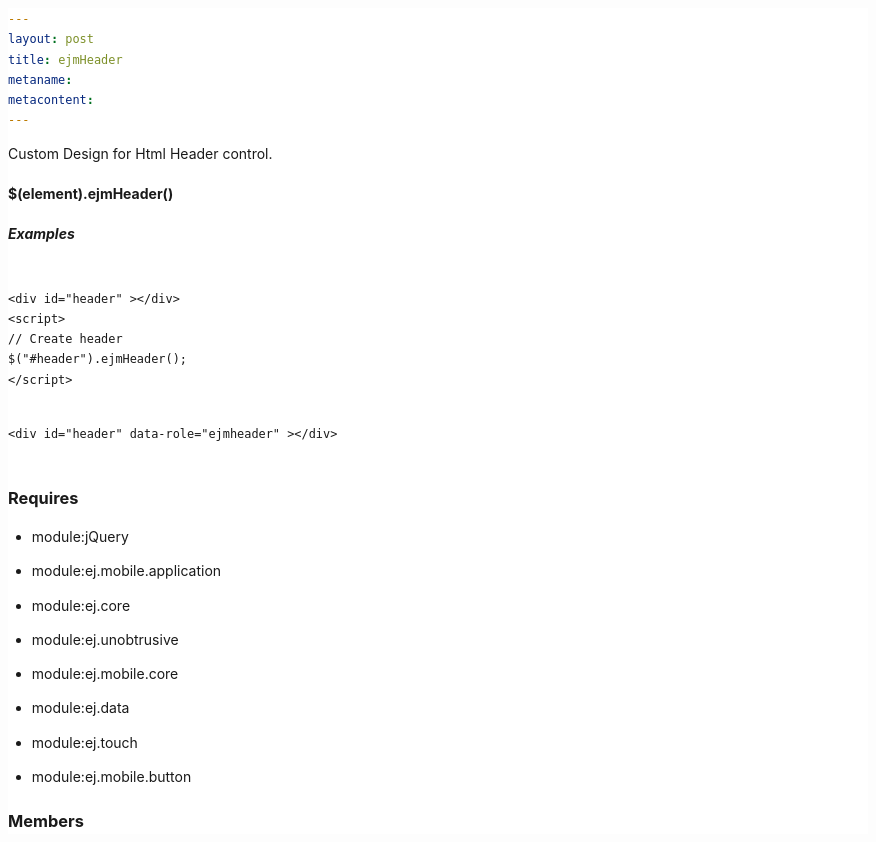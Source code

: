 ```yaml
---
layout: post
title: ejmHeader
metaname: 
metacontent: 
---
```


Custom Design for Html Header control.





#### $(element).ejmHeader<span class="signature">()</span>






##### Examples

<pre class="prettyprint">
<code> 
&lt;div id="header" &gt;&lt;/div&gt;
&lt;script&gt; 
// Create header  
$("#header").ejmHeader(); 
&lt;/script&gt;</code>
</pre>
<pre class="prettyprint">
<code> 
&lt;div id="header" data-role="ejmheader" &gt;&lt;/div&gt;
</code>
</pre>



### Requires


* module:jQuery

* module:ej.mobile.application

* module:ej.core

* module:ej.unobtrusive

* module:ej.mobile.core

* module:ej.data

* module:ej.touch

* module:ej.mobile.button


### Members
